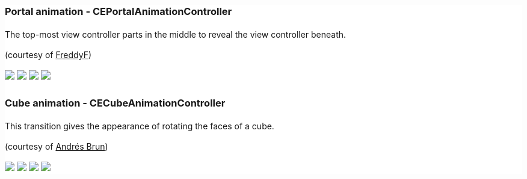 ### Portal animation - CEPortalAnimationController

The top-most view controller parts in the middle to reveal the view controller beneath.

(courtesy of [FreddyF](https://github.com/FredddyF))

![](Screenshots/thumbnails/Portal/4.png)
![](Screenshots/thumbnails/Portal/3.png)
![](Screenshots/thumbnails/Portal/2.png)
![](Screenshots/thumbnails/Portal/1.png)

### Cube animation - CECubeAnimationController

This transition gives the appearance of rotating the faces of a cube.

(courtesy of [Andrés Brun](https://github.com/andresbrun))

![](Screenshots/thumbnails/Cube/4.png)
![](Screenshots/thumbnails/Cube/3.png)
![](Screenshots/thumbnails/Cube/2.png)
![](Screenshots/thumbnails/Cube/1.png)

